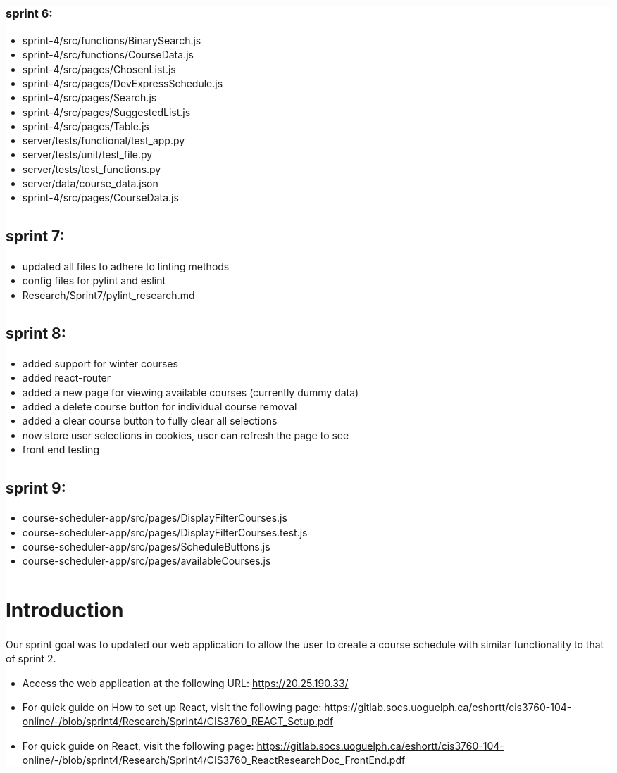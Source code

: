 
### sprint 6:
* sprint-4/src/functions/BinarySearch.js
* sprint-4/src/functions/CourseData.js
* sprint-4/src/pages/ChosenList.js
* sprint-4/src/pages/DevExpressSchedule.js
* sprint-4/src/pages/Search.js
* sprint-4/src/pages/SuggestedList.js
* sprint-4/src/pages/Table.js
* server/tests/functional/test_app.py
* server/tests/unit/test_file.py
* server/tests/test_functions.py
* server/data/course_data.json
* sprint-4/src/pages/CourseData.js

## sprint 7:
* updated all files to adhere to linting methods
* config files for pylint and eslint
* Research/Sprint7/pylint_research.md

## sprint 8:
* added support for winter courses
* added react-router
* added a new page for viewing available courses (currently dummy data)
* added a delete course button for individual course removal
* added a clear course button to fully clear all selections
* now store user selections in cookies, user can refresh the page to see
* front end testing

## sprint 9:
* course-scheduler-app/src/pages/DisplayFilterCourses.js
* course-scheduler-app/src/pages/DisplayFilterCourses.test.js
* course-scheduler-app/src/pages/ScheduleButtons.js
* course-scheduler-app/src/pages/availableCourses.js



# Introduction

Our sprint goal was to updated our web application to allow the user to create a course schedule with similar functionality to that of sprint 2.

 * Access the web application at the following URL: https://20.25.190.33/

 * For quick guide on How to set up React, visit the following page:
	https://gitlab.socs.uoguelph.ca/eshortt/cis3760-104-online/-/blob/sprint4/Research/Sprint4/CIS3760_REACT_Setup.pdf

 * For quick guide on React, visit the following page:
	https://gitlab.socs.uoguelph.ca/eshortt/cis3760-104-online/-/blob/sprint4/Research/Sprint4/CIS3760_ReactResearchDoc_FrontEnd.pdf
	